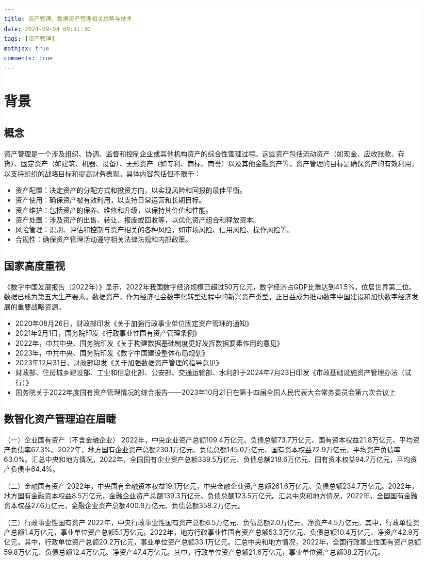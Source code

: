 ```yaml
---
title: 资产管理、数据资产管理相关趋势与技术
date: 2024-09-04 09:11:30
tags: [资产管理]
mathjax: true
comments: true
---
```


# 背景

## 概念

资产管理是一个涉及组织、协调、监督和控制企业或其他机构资产的综合性管理过程。这些资产包括流动资产（如现金、应收账款、存货）、固定资产（如建筑、机器、设备）、无形资产（如专利、商标、商誉）以及其他金融资产等。资产管理的目标是确保资产的有效利用，以支持组织的战略目标和提高财务表现。具体内容包括但不限于：

- 资产配置：决定资产的分配方式和投资方向，以实现风险和回报的最佳平衡。
- 资产使用：确保资产被有效利用，以支持日常运营和长期目标。
- 资产维护：包括资产的保养、维修和升级，以保持其价值和性能。
- 资产处置：涉及资产的出售、转让、报废或回收等，以优化资产组合和释放资本。
- 风险管理：识别、评估和控制与资产相关的各种风险，如市场风险、信用风险、操作风险等。
- 合规性：确保资产管理活动遵守相关法律法规和内部政策。

## 国家高度重视

《数字中国发展报告（2022年）》显示，2022年我国数字经济规模已超过50万亿元，数字经济占GDP比重达到41.5%，位居世界第二位。数据已成为第五大生产要素。数据资产，作为经济社会数字化转型进程中的新兴资产类型，正日益成为推动数字中国建设和加快数字经济发展的重要战略资源。

- 2020年08月26日，财政部印发《关于加强行政事业单位固定资产管理的通知》
- 2021年2月1日，国务院印发《行政事业性国有资产管理条例》
- 2022年，中共中央、国务院印发《关于构建数据基础制度更好发挥数据要素作用的意见》
- 2023年，中共中央、国务院印发《数字中国建设整体布局规划》
- 2023年12月31日，财政部印发《关于加强数据资产管理的指导意见》
- 财政部、住房城乡建设部、工业和信息化部、公安部、交通运输部、水利部于2024年7月23日印发《市政基础设施资产管理办法（试行）》
- 国务院关于2022年度国有资产管理情况的综合报告——2023年10月21日在第十四届全国人民代表大会常务委员会第六次会议上

## 数智化资产管理迫在眉睫

（一）企业国有资产（不含金融企业）
2022年，中央企业资产总额109.4万亿元、负债总额73.7万亿元、国有资本权益21.8万亿元，平均资产负债率67.3%。2022年，地方国有企业资产总额230.1万亿元、负债总额145.0万亿元、国有资本权益72.9万亿元，平均资产负债率63.0%。汇总中央和地方情况，2022年，全国国有企业资产总额339.5万亿元、负债总额218.6万亿元、国有资本权益94.7万亿元，平均资产负债率64.4%。

（二）金融国有资产
2022年，中央国有金融资本权益19.1万亿元，中央金融企业资产总额261.6万亿元、负债总额234.7万亿元。2022年，地方国有金融资本权益8.5万亿元，金融企业资产总额139.3万亿元、负债总额123.5万亿元。汇总中央和地方情况，2022年，全国国有金融资本权益27.6万亿元，金融企业资产总额400.9万亿元、负债总额358.2万亿元。

（三）行政事业性国有资产
2022年，中央行政事业性国有资产总额6.5万亿元、负债总额2.0万亿元、净资产4.5万亿元。其中，行政单位资产总额1.4万亿元，事业单位资产总额5.1万亿元。2022年，地方行政事业性国有资产总额53.3万亿元、负债总额10.4万亿元、净资产42.9万亿元。其中，行政单位资产总额20.2万亿元，事业单位资产总额33.1万亿元。汇总中央和地方情况，2022年，全国行政事业性国有资产总额59.8万亿元、负债总额12.4万亿元、净资产47.4万亿元。其中，行政单位资产总额21.6万亿元，事业单位资产总额38.2万亿元。
